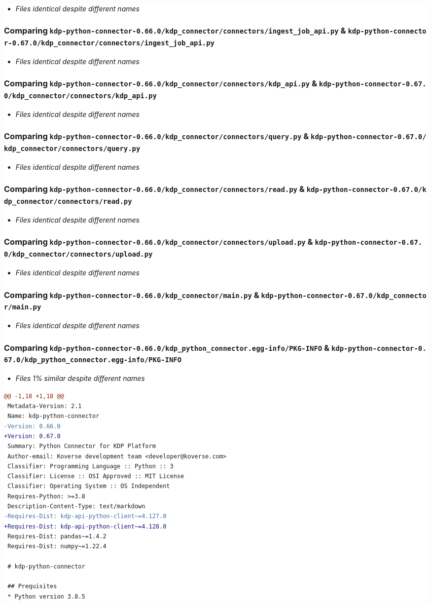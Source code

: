  * *Files identical despite different names*

### Comparing `kdp-python-connector-0.66.0/kdp_connector/connectors/ingest_job_api.py` & `kdp-python-connector-0.67.0/kdp_connector/connectors/ingest_job_api.py`

 * *Files identical despite different names*

### Comparing `kdp-python-connector-0.66.0/kdp_connector/connectors/kdp_api.py` & `kdp-python-connector-0.67.0/kdp_connector/connectors/kdp_api.py`

 * *Files identical despite different names*

### Comparing `kdp-python-connector-0.66.0/kdp_connector/connectors/query.py` & `kdp-python-connector-0.67.0/kdp_connector/connectors/query.py`

 * *Files identical despite different names*

### Comparing `kdp-python-connector-0.66.0/kdp_connector/connectors/read.py` & `kdp-python-connector-0.67.0/kdp_connector/connectors/read.py`

 * *Files identical despite different names*

### Comparing `kdp-python-connector-0.66.0/kdp_connector/connectors/upload.py` & `kdp-python-connector-0.67.0/kdp_connector/connectors/upload.py`

 * *Files identical despite different names*

### Comparing `kdp-python-connector-0.66.0/kdp_connector/main.py` & `kdp-python-connector-0.67.0/kdp_connector/main.py`

 * *Files identical despite different names*

### Comparing `kdp-python-connector-0.66.0/kdp_python_connector.egg-info/PKG-INFO` & `kdp-python-connector-0.67.0/kdp_python_connector.egg-info/PKG-INFO`

 * *Files 1% similar despite different names*

```diff
@@ -1,18 +1,18 @@
 Metadata-Version: 2.1
 Name: kdp-python-connector
-Version: 0.66.0
+Version: 0.67.0
 Summary: Python Connector for KDP Platform
 Author-email: Koverse development team <developer@koverse.com>
 Classifier: Programming Language :: Python :: 3
 Classifier: License :: OSI Approved :: MIT License
 Classifier: Operating System :: OS Independent
 Requires-Python: >=3.8
 Description-Content-Type: text/markdown
-Requires-Dist: kdp-api-python-client~=4.127.0
+Requires-Dist: kdp-api-python-client~=4.128.0
 Requires-Dist: pandas~=1.4.2
 Requires-Dist: numpy~=1.22.4
 
 # kdp-python-connector
 
 ## Prequisites
 * Python version 3.8.5
```
